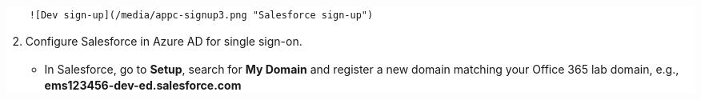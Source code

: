         ![Dev sign-up](/media/appc-signup3.png "Salesforce sign-up")

2. Configure Salesforce in Azure AD for single sign-on.

    * In Salesforce, go to **Setup**, search for **My Domain** and register a new domain matching your Office 365 lab domain, e.g., **ems123456-dev-ed.salesforce.com**
